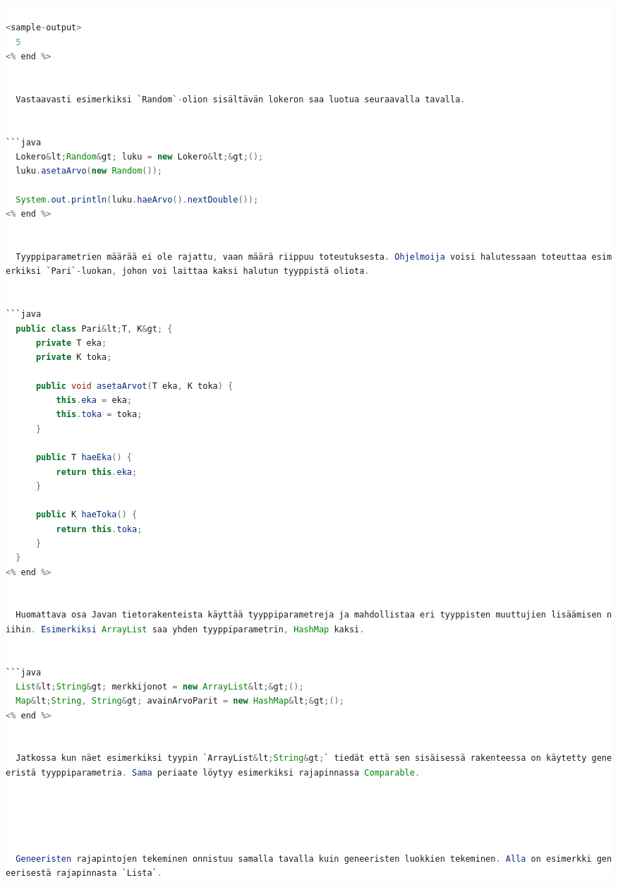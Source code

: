 ```java

<sample-output>
  5
<% end %>


  Vastaavasti esimerkiksi `Random`-olion sisältävän lokeron saa luotua seuraavalla tavalla. 


```java
  Lokero&lt;Random&gt; luku = new Lokero&lt;&gt;();
  luku.asetaArvo(new Random());

  System.out.println(luku.haeArvo().nextDouble());
<% end %>


  Tyyppiparametrien määrää ei ole rajattu, vaan määrä riippuu toteutuksesta. Ohjelmoija voisi halutessaan toteuttaa esimerkiksi `Pari`-luokan, johon voi laittaa kaksi halutun tyyppistä oliota.


```java
  public class Pari&lt;T, K&gt; {
      private T eka;
      private K toka;

      public void asetaArvot(T eka, K toka) {
          this.eka = eka;
          this.toka = toka;
      }

      public T haeEka() {   
          return this.eka;
      }

      public K haeToka() {
          return this.toka;
      }
  }
<% end %>


  Huomattava osa Javan tietorakenteista käyttää tyyppiparametreja ja mahdollistaa eri tyyppisten muuttujien lisäämisen niihin. Esimerkiksi ArrayList saa yhden tyyppiparametrin, HashMap kaksi.


```java
  List&lt;String&gt; merkkijonot = new ArrayList&lt;&gt;();
  Map&lt;String, String&gt; avainArvoParit = new HashMap&lt;&gt;();
<% end %>


  Jatkossa kun näet esimerkiksi tyypin `ArrayList&lt;String&gt;` tiedät että sen sisäisessä rakenteessa on käytetty geneeristä tyyppiparametria. Sama periaate löytyy esimerkiksi rajapinnassa Comparable.





  Geneeristen rajapintojen tekeminen onnistuu samalla tavalla kuin geneeristen luokkien tekeminen. Alla on esimerkki geneerisestä rajapinnasta `Lista`.

```
